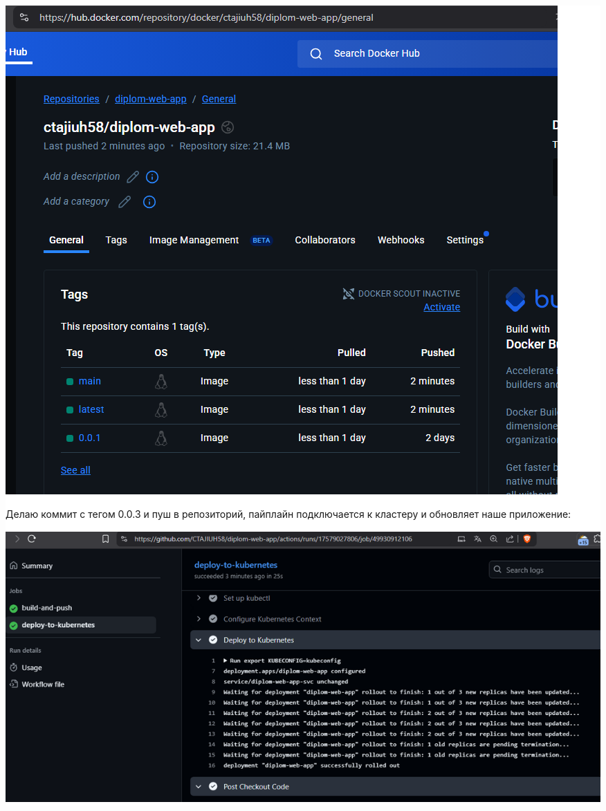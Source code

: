 ![cicd_dock_notag](img/cicd_dock_notag.png)


Делаю коммит с тегом 0.0.3 и пуш в репозиторий, пайплайн подключается к кластеру и обновляет наше приложение:


![cicd_T](img/cicd_T.png)
